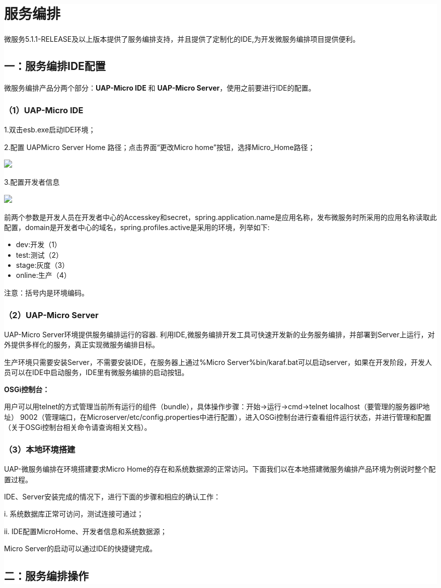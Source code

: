 # 服务编排 #

微服务5.1.1-RELEASE及以上版本提供了服务编排支持，并且提供了定制化的IDE,为开发微服务编排项目提供便利。

## 一：服务编排IDE配置 ##

微服务编排产品分两个部分：**UAP-Micro IDE** 和 **UAP-Micro Server**，使用之前要进行IDE的配置。

### （1）UAP-Micro IDE ###

1.双击esb.exe启动IDE环境；

2.配置 UAPMicro Server Home 路径；点击界面“更改Micro home”按钮，选择Micro_Home路径；

![](img/fig2.png)

3.配置开发者信息

![](img/fig1.png)

前两个参数是开发人员在开发者中心的Accesskey和secret，spring.application.name是应用名称，发布微服务时所采用的应用名称读取此配置，domain是开发者中心的域名，spring.profiles.active是采用的环境，列举如下:

- dev:开发（1）
- test:测试（2）
- stage:灰度（3）
- online:生产（4）

注意：括号内是环境编码。

### （2）UAP-Micro Server ###

UAP-Micro Server环境提供服务编排运行的容器. 利用IDE,微服务编排开发工具可快速开发新的业务服务编排，并部署到Server上运行，对外提供多样化的服务，真正实现微服务编排目标。

生产环境只需要安装Server，不需要安装IDE，在服务器上通过%Micro Server%bin/karaf.bat可以启动server，如果在开发阶段，开发人员可以在IDE中启动服务，IDE里有微服务编排的启动按钮。

**OSGi控制台：**

用户可以用telnet的方式管理当前所有运行的组件（bundle），具体操作步骤：开始->运行->cmd->telnet localhost（要管理的服务器IP地址） 9002（管理端口，在Microserver/etc/config.properties中进行配置），进入OSGi控制台进行查看组件运行状态，并进行管理和配置（关于OSGi控制台相关命令请查询相关文档）。


### （3）本地环境搭建 ###

UAP-微服务编排在环境搭建要求Micro Home的存在和系统数据源的正常访问。下面我们以在本地搭建微服务编排产品环境为例说时整个配置过程。

IDE、Server安装完成的情况下，进行下面的步骤和相应的确认工作：

i.	系统数据库正常可访问，测试连接可通过；

ii.	IDE配置MicroHome、开发者信息和系统数据源；

Micro Server的启动可以通过IDE的快捷键完成。

## 二：服务编排操作 ##
